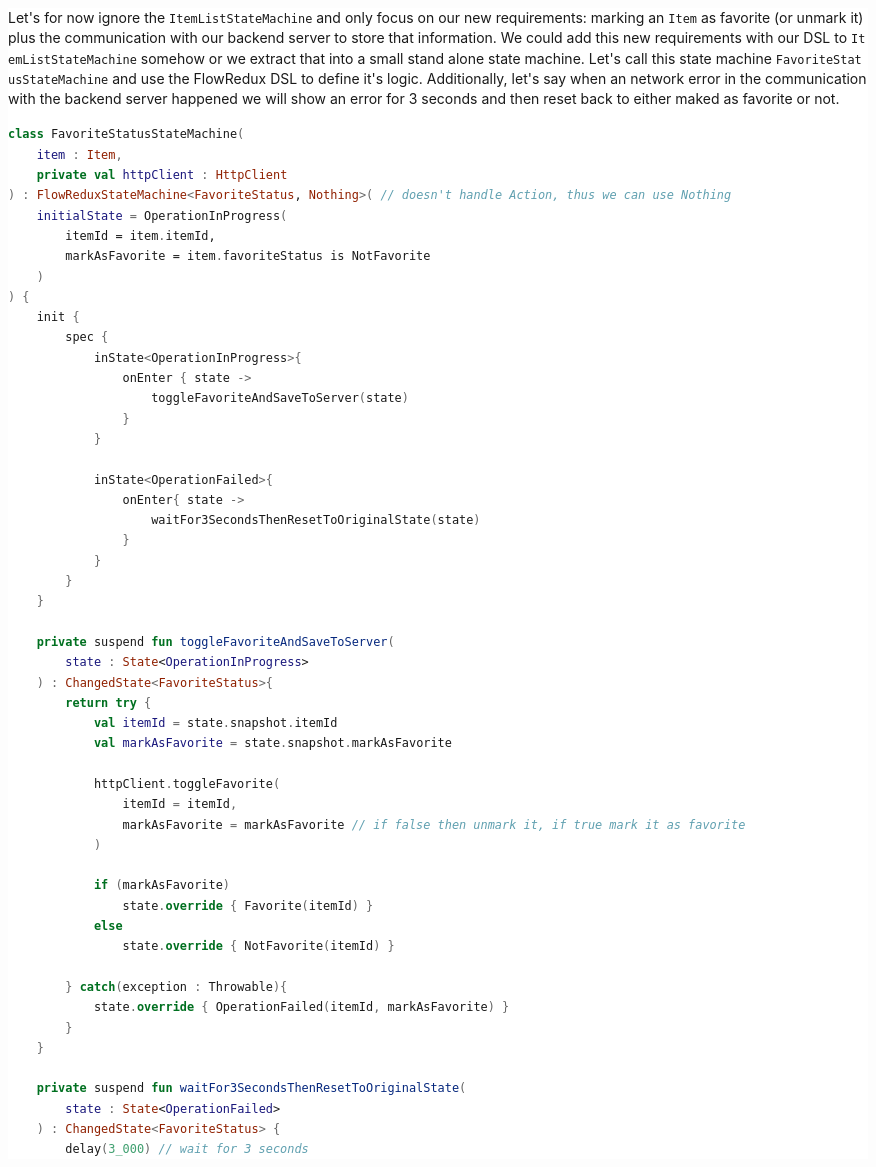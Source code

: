 Let's for now ignore the `ItemListStateMachine` and only focus on our new requirements: marking an `Item` as favorite (or unmark it) plus the communication with our backend server to store that information.
We could add this new requirements with  our DSL to `ItemListStateMachine` somehow or we extract that into a small stand alone state machine.
Let's call this state machine `FavoriteStatusStateMachine` and use the FlowRedux DSL to define it's logic.
Additionally, let's say when an network error in the communication with the backend server happened we will show an error for 3 seconds and then reset back to either maked as favorite or not.

```kotlin
class FavoriteStatusStateMachine(
    item : Item,
    private val httpClient : HttpClient
) : FlowReduxStateMachine<FavoriteStatus, Nothing>( // doesn't handle Action, thus we can use Nothing
    initialState = OperationInProgress(
        itemId = item.itemId,
        markAsFavorite = item.favoriteStatus is NotFavorite
    )
) {
    init {
        spec {
            inState<OperationInProgress>{ 
                onEnter { state ->
                    toggleFavoriteAndSaveToServer(state)
                }
            }

            inState<OperationFailed>{
                onEnter{ state ->
                    waitFor3SecondsThenResetToOriginalState(state)
                }
            }
        }
    }

    private suspend fun toggleFavoriteAndSaveToServer(
        state : State<OperationInProgress>
    ) : ChangedState<FavoriteStatus>{
        return try {
            val itemId = state.snapshot.itemId
            val markAsFavorite = state.snapshot.markAsFavorite

            httpClient.toggleFavorite(
                itemId = itemId,
                markAsFavorite = markAsFavorite // if false then unmark it, if true mark it as favorite
            )

            if (markAsFavorite)
                state.override { Favorite(itemId) }
            else
                state.override { NotFavorite(itemId) }

        } catch(exception : Throwable){
            state.override { OperationFailed(itemId, markAsFavorite) }
        }
    }

    private suspend fun waitFor3SecondsThenResetToOriginalState(
        state : State<OperationFailed>
    ) : ChangedState<FavoriteStatus> {
        delay(3_000) // wait for 3 seconds
```